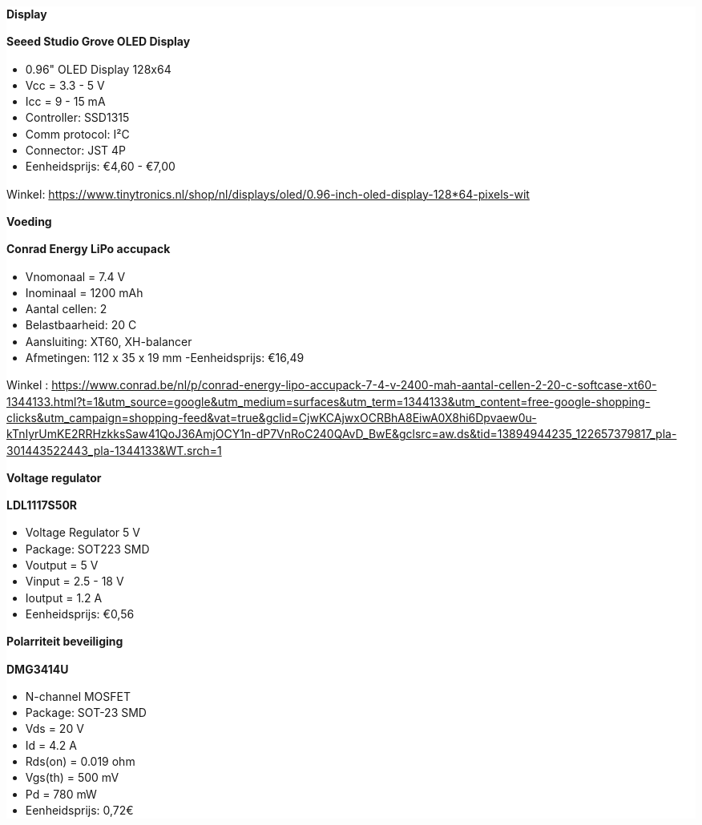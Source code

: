 **Display**

**Seeed Studio Grove OLED Display**

- 0.96" OLED Display 128x64
- Vcc = 3.3 - 5 V
- Icc = 9 - 15 mA
- Controller: SSD1315
- Comm protocol: I²C
- Connector: JST 4P
- Eenheidsprijs: €4,60 - €7,00

Winkel: https://www.tinytronics.nl/shop/nl/displays/oled/0.96-inch-oled-display-128*64-pixels-wit

**Voeding**

**Conrad Energy LiPo accupack**

- Vnomonaal = 7.4 V
- Inominaal = 1200 mAh
- Aantal cellen: 2
- Belastbaarheid: 20 C
- Aansluiting: XT60, XH-balancer
- Afmetingen: 112 x 35 x 19 mm
-Eenheidsprijs: €16,49




Winkel : https://www.conrad.be/nl/p/conrad-energy-lipo-accupack-7-4-v-2400-mah-aantal-cellen-2-20-c-softcase-xt60-1344133.html?t=1&utm_source=google&utm_medium=surfaces&utm_term=1344133&utm_content=free-google-shopping-clicks&utm_campaign=shopping-feed&vat=true&gclid=CjwKCAjwxOCRBhA8EiwA0X8hi6Dpvaew0u-kTnIyrUmKE2RRHzkksSaw41QoJ36AmjOCY1n-dP7VnRoC240QAvD_BwE&gclsrc=aw.ds&tid=13894944235_122657379817_pla-301443522443_pla-1344133&WT.srch=1


**Voltage regulator**

**LDL1117S50R**

- Voltage Regulator 5 V
- Package: SOT223 SMD
- Voutput = 5 V
- Vinput = 2.5 - 18 V
- Ioutput = 1.2 A
- Eenheidsprijs: €0,56

**Polarriteit beveiliging**

**DMG3414U**

- N-channel MOSFET
- Package: SOT-23 SMD
- Vds = 20 V
- Id = 4.2 A
- Rds(on) = 0.019 ohm
- Vgs(th) = 500 mV
- Pd = 780 mW
- Eenheidsprijs: 0,72€

